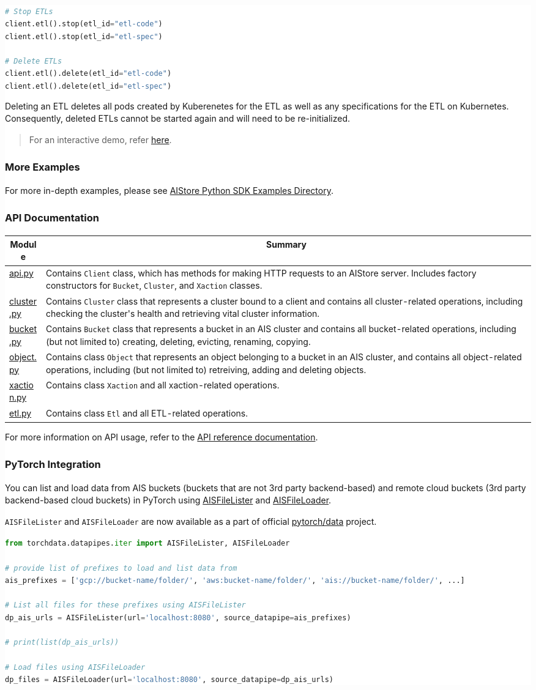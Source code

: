 ```python
# Stop ETLs
client.etl().stop(etl_id="etl-code")
client.etl().stop(etl_id="etl-spec")

# Delete ETLs
client.etl().delete(etl_id="etl-code")
client.etl().delete(etl_id="etl-spec")

```

Deleting an ETL deletes all pods created by Kuberenetes for the ETL as well as any specifications for the ETL on Kubernetes. Consequently, deleted ETLs cannot be started again and will need to be re-initialized.

> For an interactive demo, refer [here](https://github.com/NVIDIA/aistore/blob/master/python/sdk/examples/sdk/sdk-etl-tutorial.ipynb).

### More Examples

For more in-depth examples, please see [AIStore Python SDK Examples Directory](https://github.com/NVIDIA/aistore/blob/master/python/sdk/examples/).


### API Documentation

|Module|Summary|
|--|--|
|[api.py](https://github.com/NVIDIA/aistore/blob/master/python/sdk/aistore/client/api.py)|Contains `Client` class, which has methods for making HTTP requests to an AIStore server. Includes factory constructors for `Bucket`, `Cluster`, and `Xaction` classes.|
|[cluster.py](https://github.com/NVIDIA/aistore/blob/master/python/sdk/aistore/client/cluster.py)|Contains `Cluster` class that represents a cluster bound to a client and contains all cluster-related operations, including checking the cluster's health and retrieving vital cluster information.|
|[bucket.py](https://github.com/NVIDIA/aistore/blob/master/python/sdk/aistore/client/bucket.py)|Contains `Bucket` class that represents a bucket in an AIS cluster and contains all bucket-related operations, including (but not limited to) creating, deleting, evicting, renaming, copying.|
|[object.py](https://github.com/NVIDIA/aistore/blob/master/python/sdk/aistore/client/object.py)|Contains class `Object` that represents an object belonging to a bucket in an AIS cluster, and contains all object-related operations, including (but not limited to) retreiving, adding and deleting objects.|
|[xaction.py](https://github.com/NVIDIA/aistore/blob/master/python/sdk/aistore/client/xaction.py)|Contains class `Xaction` and all xaction-related operations.|
|[etl.py](https://github.com/NVIDIA/aistore/blob/master/python/sdk/aistore/client/etl.py)|Contains class `Etl` and all ETL-related operations.|

For more information on API usage, refer to the [API reference documentation](https://aiatscale.org/docs/python_api.md).

### PyTorch Integration

You can list and load data from AIS buckets (buckets that are not 3rd party backend-based) and remote cloud buckets (3rd party backend-based cloud buckets) in PyTorch using [AISFileLister](https://pytorch.org/data/main/generated/torchdata.datapipes.iter.AISFileLister.html#aisfilelister) and [AISFileLoader](https://pytorch.org/data/main/generated/torchdata.datapipes.iter.AISFileLoader.html#torchdata.datapipes.iter.AISFileLoader).

`AISFileLister` and `AISFileLoader` are now available as a part of official [pytorch/data](https://github.com/pytorch/data/blob/main/torchdata/datapipes/iter/load/aisio.py) project.

```python
from torchdata.datapipes.iter import AISFileLister, AISFileLoader

# provide list of prefixes to load and list data from
ais_prefixes = ['gcp://bucket-name/folder/', 'aws:bucket-name/folder/', 'ais://bucket-name/folder/', ...]

# List all files for these prefixes using AISFileLister
dp_ais_urls = AISFileLister(url='localhost:8080', source_datapipe=ais_prefixes)

# print(list(dp_ais_urls))

# Load files using AISFileLoader
dp_files = AISFileLoader(url='localhost:8080', source_datapipe=dp_ais_urls)
```